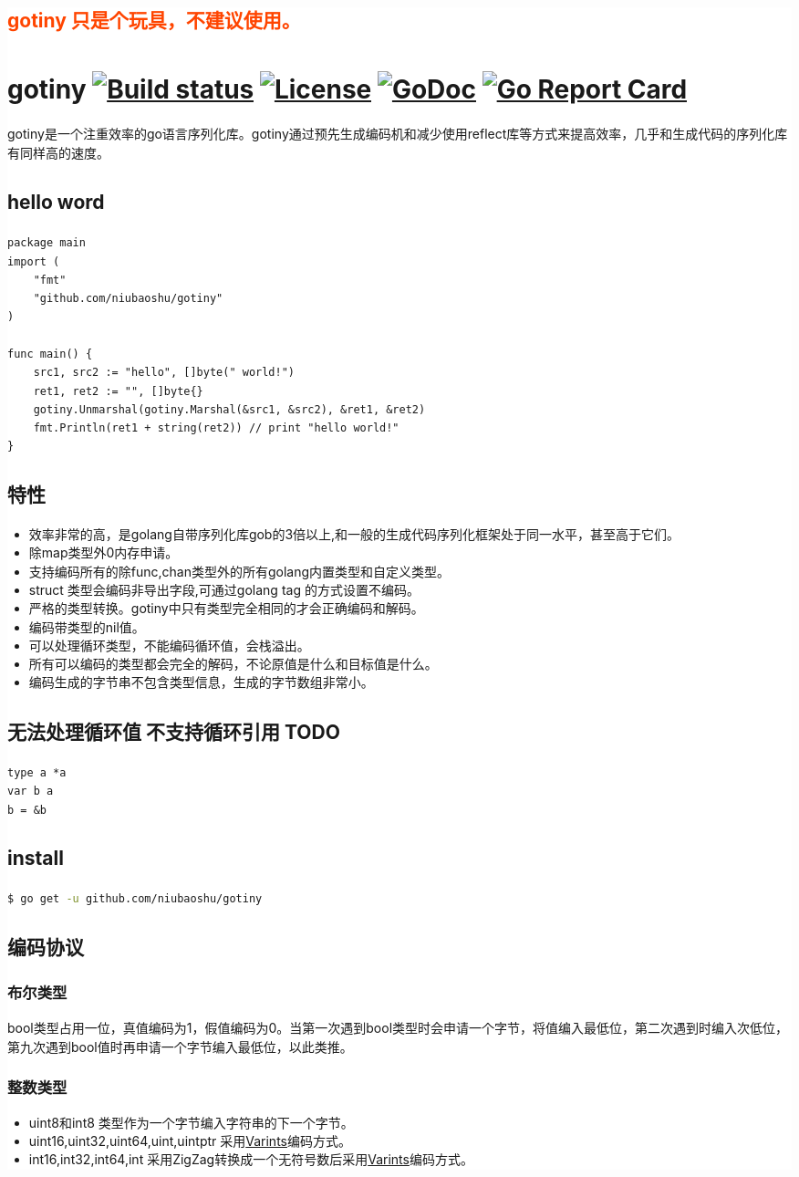 ## <font color="#FF4500" >gotiny 只是个玩具，不建议使用。</font>


# gotiny   [![Build status][travis-img]][travis-url] [![License][license-img]][license-url] [![GoDoc][doc-img]][doc-url] [![Go Report Card](https://goreportcard.com/badge/github.com/niubaoshu/gotiny)](https://goreportcard.com/report/github.com/niubaoshu/gotiny)
gotiny是一个注重效率的go语言序列化库。gotiny通过预先生成编码机和减少使用reflect库等方式来提高效率，几乎和生成代码的序列化库有同样高的速度。
## hello word 
    package main
    import (
   	    "fmt"
   	    "github.com/niubaoshu/gotiny"
    )
    
    func main() {
   	    src1, src2 := "hello", []byte(" world!")
   	    ret1, ret2 := "", []byte{}
   	    gotiny.Unmarshal(gotiny.Marshal(&src1, &src2), &ret1, &ret2)
   	    fmt.Println(ret1 + string(ret2)) // print "hello world!"
    }

## 特性
- 效率非常的高，是golang自带序列化库gob的3倍以上,和一般的生成代码序列化框架处于同一水平，甚至高于它们。
- 除map类型外0内存申请。
- 支持编码所有的除func,chan类型外的所有golang内置类型和自定义类型。
- struct 类型会编码非导出字段,可通过golang tag 的方式设置不编码。
- 严格的类型转换。gotiny中只有类型完全相同的才会正确编码和解码。
- 编码带类型的nil值。
- 可以处理循环类型，不能编码循环值，会栈溢出。
- 所有可以编码的类型都会完全的解码，不论原值是什么和目标值是什么。
- 编码生成的字节串不包含类型信息，生成的字节数组非常小。
## 无法处理循环值 不支持循环引用  TODO 
	type a *a
	var b a
	b = &b

## install
```bash
$ go get -u github.com/niubaoshu/gotiny
```

## 编码协议
### 布尔类型
bool类型占用一位，真值编码为1，假值编码为0。当第一次遇到bool类型时会申请一个字节，将值编入最低位，第二次遇到时编入次低位，第九次遇到bool值时再申请一个字节编入最低位，以此类推。
### 整数类型
- uint8和int8 类型作为一个字节编入字符串的下一个字节。
- uint16,uint32,uint64,uint,uintptr 采用[Varints](https://developers.google.com/protocol-buffers/docs/encoding#varints)编码方式。
- int16,int32,int64,int 采用ZigZag转换成一个无符号数后采用[Varints](https://developers.google.com/protocol-buffers/docs/encoding#varints)编码方式。


[travis-img]: https://travis-ci.org/niubaoshu/gotiny.svg?branch=master
[travis-url]: https://travis-ci.org/niubaoshu/gotiny
[license-img]: http://img.shields.io/badge/license-MIT-green.svg?style=flat-square
[license-url]: http://opensource.org/licenses/MIT
[doc-img]: http://img.shields.io/badge/GoDoc-reference-blue.svg?style=flat-square
[doc-url]: https://godoc.org/github.com/niubaoshu/gotiny